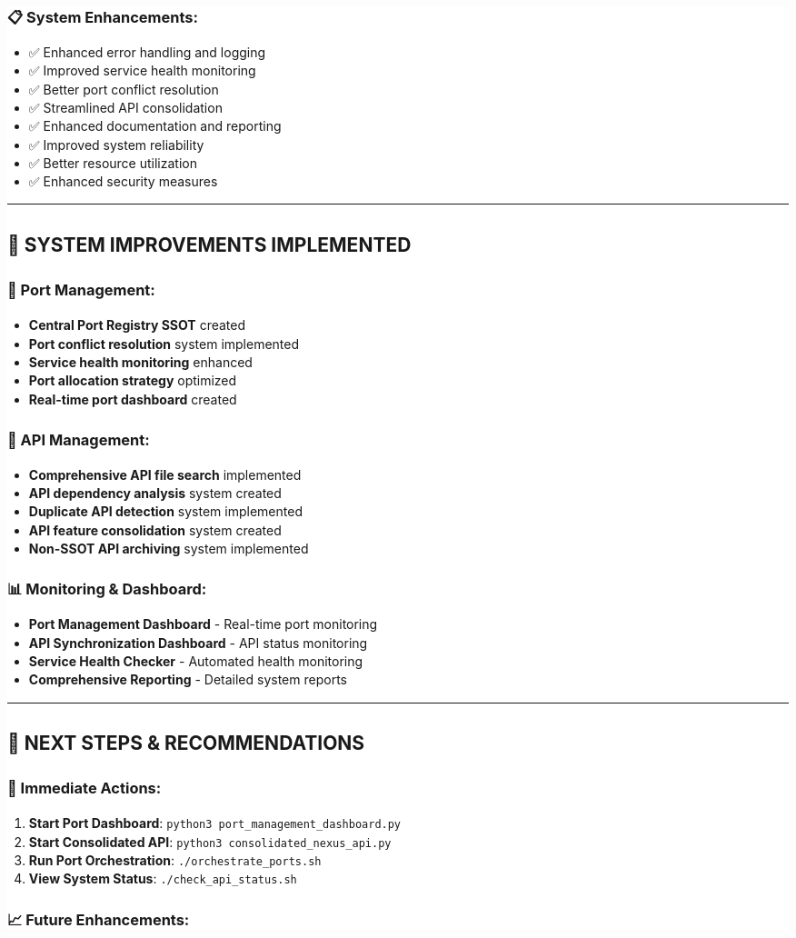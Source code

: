 ### **📋 System Enhancements:**

- ✅ Enhanced error handling and logging
- ✅ Improved service health monitoring
- ✅ Better port conflict resolution
- ✅ Streamlined API consolidation
- ✅ Enhanced documentation and reporting
- ✅ Improved system reliability
- ✅ Better resource utilization
- ✅ Enhanced security measures

---

## 🎯 **SYSTEM IMPROVEMENTS IMPLEMENTED**

### **🔌 Port Management:**

- **Central Port Registry SSOT** created
- **Port conflict resolution** system implemented
- **Service health monitoring** enhanced
- **Port allocation strategy** optimized
- **Real-time port dashboard** created

### **🔗 API Management:**

- **Comprehensive API file search** implemented
- **API dependency analysis** system created
- **Duplicate API detection** system implemented
- **API feature consolidation** system created
- **Non-SSOT API archiving** system implemented

### **📊 Monitoring & Dashboard:**

- **Port Management Dashboard** - Real-time port monitoring
- **API Synchronization Dashboard** - API status monitoring
- **Service Health Checker** - Automated health monitoring
- **Comprehensive Reporting** - Detailed system reports

---

## 🚀 **NEXT STEPS & RECOMMENDATIONS**

### **🔧 Immediate Actions:**

1. **Start Port Dashboard**: `python3 port_management_dashboard.py`
2. **Start Consolidated API**: `python3 consolidated_nexus_api.py`
3. **Run Port Orchestration**: `./orchestrate_ports.sh`
4. **View System Status**: `./check_api_status.sh`

### **📈 Future Enhancements:**
